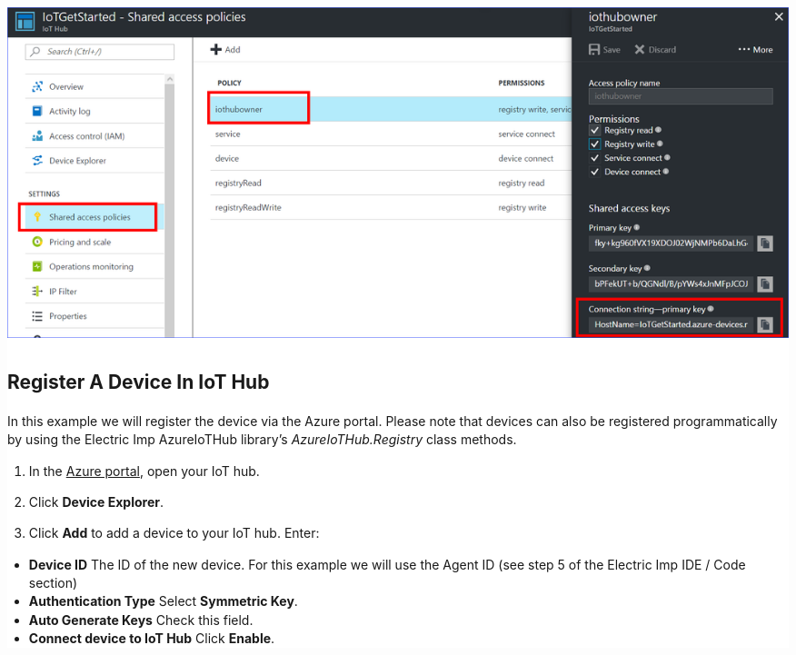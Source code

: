![Connection String](./example_imgs/IoTHubConnectionString.png)

## Register A Device In IoT Hub

In this example we will register the device via the Azure portal. Please note that devices can also be registered programmatically by using the Electric Imp AzureIoTHub library’s *AzureIoTHub.Registry* class methods.

1. In the [Azure portal](https://portal.azure.com/), open your IoT hub.

2. Click **Device Explorer**.

3. Click **Add** to add a device to your IoT hub. Enter:

 - **Device ID** The ID of the new device. For this example we will use the Agent ID (see step 5 of the Electric Imp IDE / Code section)
 - **Authentication Type** Select **Symmetric Key**.
 - **Auto Generate Keys** Check this field.
 - **Connect device to IoT Hub** Click **Enable**.
